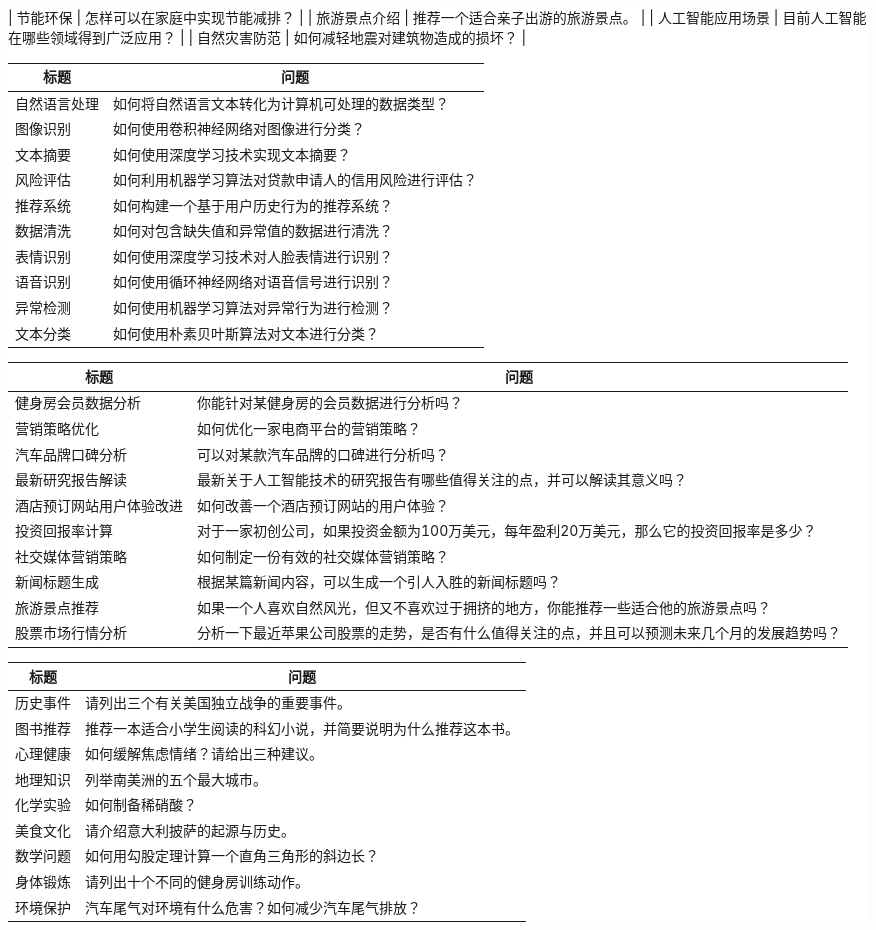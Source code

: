 | 节能环保                  | 怎样可以在家庭中实现节能减排？                                                                                                                                                                                                                                                                                                                                                                                                                                                                                                                                                                                   |
| 旅游景点介绍            | 推荐一个适合亲子出游的旅游景点。                                                                                                                                                                                                                                                                                                                                                                                                                                                                                                                                                                             |
| 人工智能应用场景         | 目前人工智能在哪些领域得到广泛应用？                                                                                                                                                                                                                                                                                                                                                                                                                                                                                                                                                                        |
| 自然灾害防范           | 如何减轻地震对建筑物造成的损坏？                                                                                                                                                                                                                                                                                                                                                                                                                                                                                                                                                                                |

| 标题 | 问题 |
| --- | --- |
| 自然语言处理 | 如何将自然语言文本转化为计算机可处理的数据类型？ |
| 图像识别 | 如何使用卷积神经网络对图像进行分类？|
| 文本摘要 | 如何使用深度学习技术实现文本摘要？|
| 风险评估 | 如何利用机器学习算法对贷款申请人的信用风险进行评估？|
| 推荐系统 | 如何构建一个基于用户历史行为的推荐系统？|
| 数据清洗 | 如何对包含缺失值和异常值的数据进行清洗？|
| 表情识别 | 如何使用深度学习技术对人脸表情进行识别？|
| 语音识别 | 如何使用循环神经网络对语音信号进行识别？|
| 异常检测 | 如何使用机器学习算法对异常行为进行检测？|
| 文本分类 | 如何使用朴素贝叶斯算法对文本进行分类？|

| 标题                                                   | 问题                                                                                                    |
| ------------------------------------------------------ | ------------------------------------------------------------------------------------------------------- |
| 健身房会员数据分析                                    | 你能针对某健身房的会员数据进行分析吗？                                                                  |
| 营销策略优化                                          | 如何优化一家电商平台的营销策略？                                                                         |
| 汽车品牌口碑分析                                      | 可以对某款汽车品牌的口碑进行分析吗？                                                                     |
| 最新研究报告解读                                      | 最新关于人工智能技术的研究报告有哪些值得关注的点，并可以解读其意义吗？                                 |
| 酒店预订网站用户体验改进                              | 如何改善一个酒店预订网站的用户体验？                                                                     |
| 投资回报率计算                                      | 对于一家初创公司，如果投资金额为100万美元，每年盈利20万美元，那么它的投资回报率是多少？              |
| 社交媒体营销策略                                    | 如何制定一份有效的社交媒体营销策略？                                                                   |
| 新闻标题生成                                          | 根据某篇新闻内容，可以生成一个引人入胜的新闻标题吗？                                                     |
| 旅游景点推荐                                          | 如果一个人喜欢自然风光，但又不喜欢过于拥挤的地方，你能推荐一些适合他的旅游景点吗？                     |
| 股票市场行情分析                                      | 分析一下最近苹果公司股票的走势，是否有什么值得关注的点，并且可以预测未来几个月的发展趋势吗？     |

| 标题 | 问题 |
| --- | --- |
| 历史事件 | 请列出三个有关美国独立战争的重要事件。|
| 图书推荐 | 推荐一本适合小学生阅读的科幻小说，并简要说明为什么推荐这本书。|
| 心理健康 | 如何缓解焦虑情绪？请给出三种建议。|
| 地理知识 | 列举南美洲的五个最大城市。|
| 化学实验 | 如何制备稀硝酸？|
| 美食文化 | 请介绍意大利披萨的起源与历史。|
| 数学问题 | 如何用勾股定理计算一个直角三角形的斜边长？|
| 身体锻炼 | 请列出十个不同的健身房训练动作。|
| 环境保护 | 汽车尾气对环境有什么危害？如何减少汽车尾气排放？|
